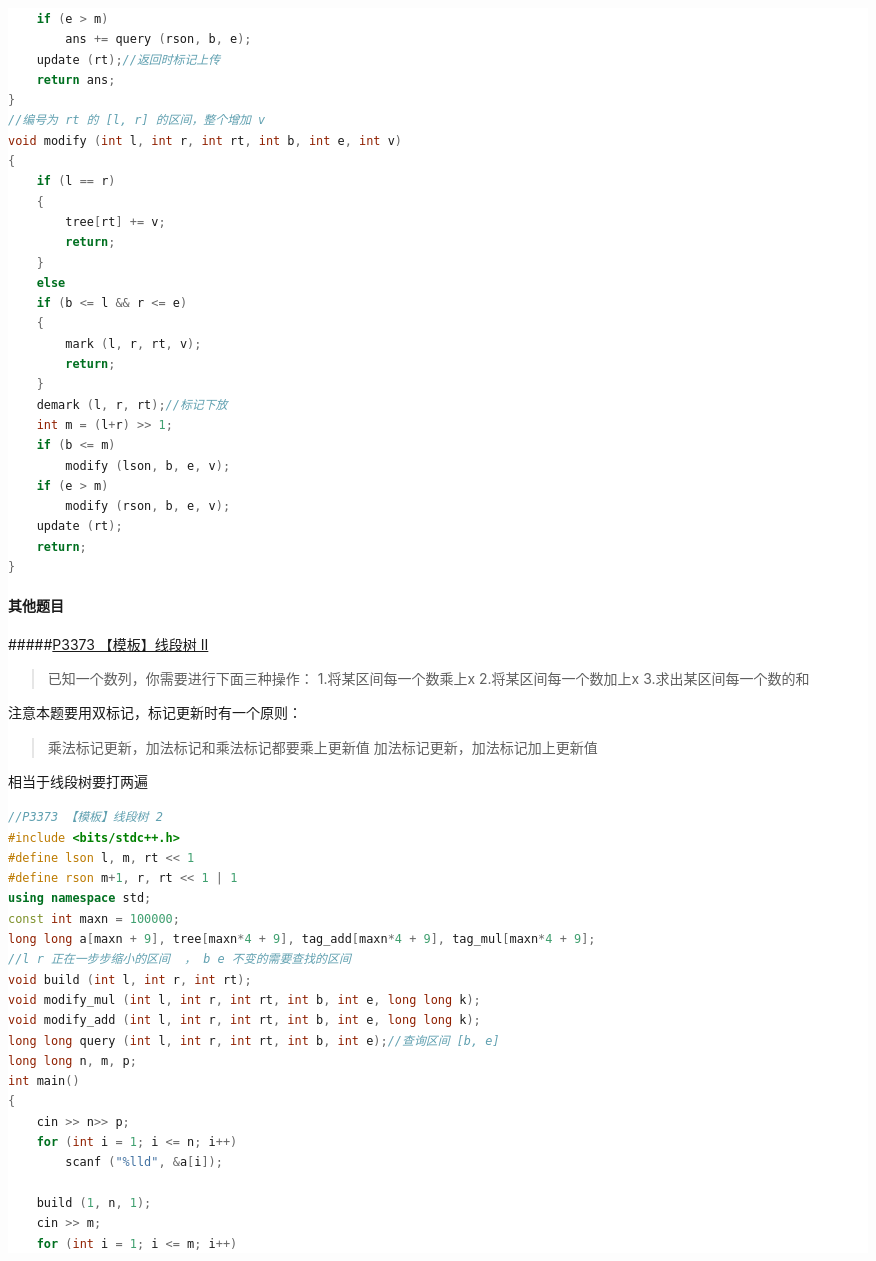 ```c++
	if (e > m)
		ans += query (rson, b, e);
	update (rt);//返回时标记上传 
	return ans;
}
//编号为 rt 的 [l, r] 的区间，整个增加 v
void modify (int l, int r, int rt, int b, int e, int v)
{
	if (l == r)
	{
		tree[rt] += v;
		return;
	}
	else 
	if (b <= l && r <= e)
	{
		mark (l, r, rt, v);
		return;
	}
	demark (l, r, rt);//标记下放
	int m = (l+r) >> 1;
	if (b <= m)
		modify (lson, b, e, v);
	if (e > m)
		modify (rson, b, e, v);
	update (rt);
	return;
}
```
#### 其他题目  
#####[P3373 【模板】线段树      Ⅱ](https://www.luogu.org/problemnew/show/P3373)  
>已知一个数列，你需要进行下面三种操作：
>1.将某区间每一个数乘上x
>2.将某区间每一个数加上x
>3.求出某区间每一个数的和

注意本题要用双标记，标记更新时有一个原则：  
>乘法标记更新，加法标记和乘法标记都要乘上更新值
>加法标记更新，加法标记加上更新值

相当于线段树要打两遍  
```c++
//P3373 【模板】线段树 2
#include <bits/stdc++.h>
#define lson l, m, rt << 1
#define rson m+1, r, rt << 1 | 1
using namespace std;
const int maxn = 100000;
long long a[maxn + 9], tree[maxn*4 + 9], tag_add[maxn*4 + 9], tag_mul[maxn*4 + 9];
//l r 正在一步步缩小的区间  ， b e 不变的需要查找的区间 
void build (int l, int r, int rt);
void modify_mul (int l, int r, int rt, int b, int e, long long k);
void modify_add (int l, int r, int rt, int b, int e, long long k);
long long query (int l, int r, int rt, int b, int e);//查询区间 [b, e] 
long long n, m, p;
int main()
{
	cin >> n>> p;
	for (int i = 1; i <= n; i++)
		scanf ("%lld", &a[i]);
		
	build (1, n, 1);
	cin >> m;
	for (int i = 1; i <= m; i++)
```